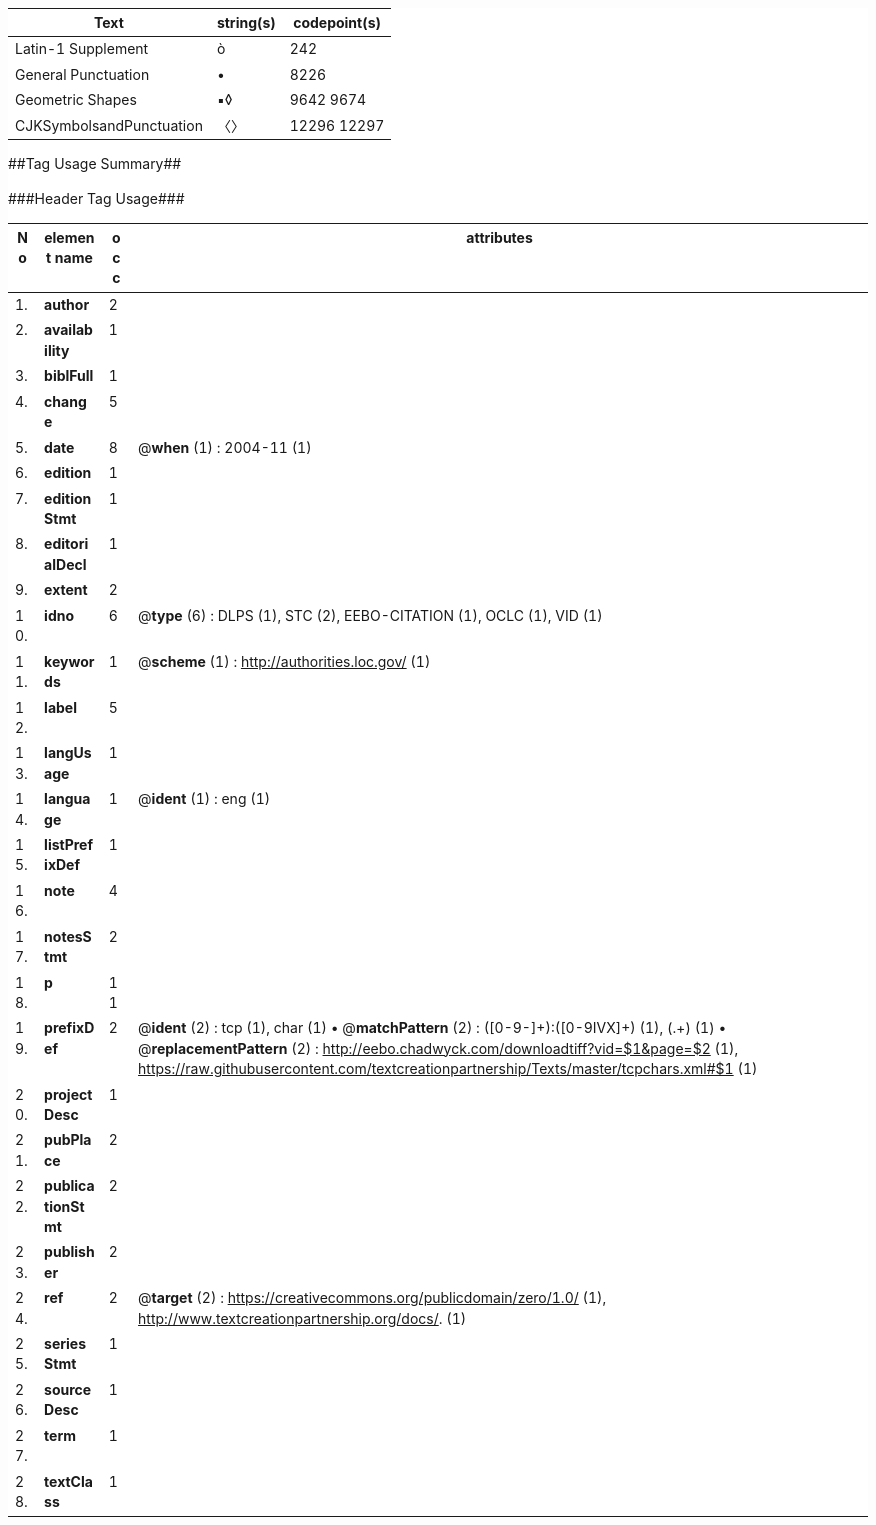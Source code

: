
|Text|string(s)|codepoint(s)|
|---|---|---|
|Latin-1 Supplement|ò|242|
|General Punctuation|•|8226|
|Geometric Shapes|▪◊|9642 9674|
|CJKSymbolsandPunctuation|〈〉|12296 12297|

##Tag Usage Summary##

###Header Tag Usage###

|No|element name|occ|attributes|
|---|---|---|---|
|1.|__author__|2||
|2.|__availability__|1||
|3.|__biblFull__|1||
|4.|__change__|5||
|5.|__date__|8| @__when__ (1) : 2004-11 (1)|
|6.|__edition__|1||
|7.|__editionStmt__|1||
|8.|__editorialDecl__|1||
|9.|__extent__|2||
|10.|__idno__|6| @__type__ (6) : DLPS (1), STC (2), EEBO-CITATION (1), OCLC (1), VID (1)|
|11.|__keywords__|1| @__scheme__ (1) : http://authorities.loc.gov/ (1)|
|12.|__label__|5||
|13.|__langUsage__|1||
|14.|__language__|1| @__ident__ (1) : eng (1)|
|15.|__listPrefixDef__|1||
|16.|__note__|4||
|17.|__notesStmt__|2||
|18.|__p__|11||
|19.|__prefixDef__|2| @__ident__ (2) : tcp (1), char (1)  •  @__matchPattern__ (2) : ([0-9\-]+):([0-9IVX]+) (1), (.+) (1)  •  @__replacementPattern__ (2) : http://eebo.chadwyck.com/downloadtiff?vid=$1&page=$2 (1), https://raw.githubusercontent.com/textcreationpartnership/Texts/master/tcpchars.xml#$1 (1)|
|20.|__projectDesc__|1||
|21.|__pubPlace__|2||
|22.|__publicationStmt__|2||
|23.|__publisher__|2||
|24.|__ref__|2| @__target__ (2) : https://creativecommons.org/publicdomain/zero/1.0/ (1), http://www.textcreationpartnership.org/docs/. (1)|
|25.|__seriesStmt__|1||
|26.|__sourceDesc__|1||
|27.|__term__|1||
|28.|__textClass__|1||